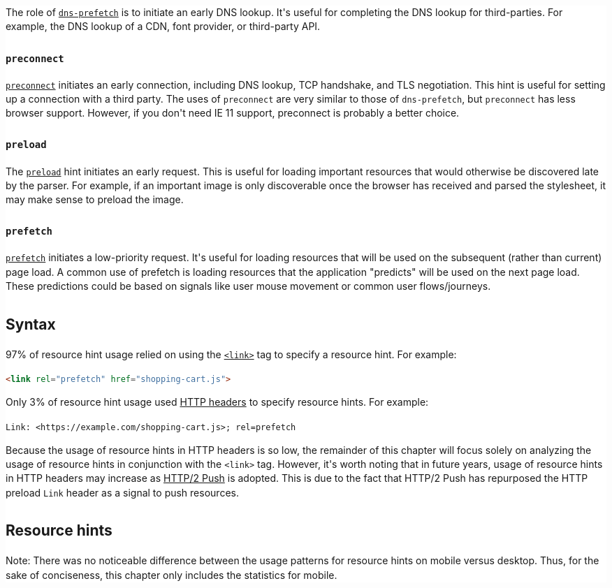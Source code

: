 The role of [`dns-prefetch`](https://developer.mozilla.org/docs/Learn/Performance/dns-prefetch) is to initiate an early DNS lookup. It's useful for completing the DNS lookup for third-parties. For example, the DNS lookup of a CDN, font provider, or third-party API.

### `preconnect`

<a hreflang="en" href="https://web.dev/uses-rel-preconnect">`preconnect`</a> initiates an early connection, including DNS lookup, TCP handshake, and TLS negotiation. This hint is useful for setting up a connection with a third party. The uses of `preconnect` are very similar to those of `dns-prefetch`, but `preconnect` has less browser support. However, if you don't need IE 11 support, preconnect is probably a better choice.

### `preload`

The <a hreflang="en" href="https://medium.com/reloading/preload-prefetch-and-priorities-in-chrome-776165961bbf">`preload`</a> hint initiates an early request. This is useful for loading important resources that would otherwise be discovered late by the parser. For example, if an important image is only discoverable once the browser has received and parsed the stylesheet, it may make sense to preload the image.

### `prefetch`

<a hreflang="en" href="https://calendar.perfplanet.com/2018/all-about-prefetching/">`prefetch`</a> initiates a low-priority request. It's useful for loading resources that will be used on the subsequent (rather than current) page load. A common use of prefetch is loading resources that the application "predicts" will be used on the next page load. These predictions could be based on signals like user mouse movement or common user flows/journeys.

## Syntax

97% of resource hint usage relied on using the [`<link>`](https://developer.mozilla.org/docs/Web/HTML/Element/link) tag to specify a resource hint. For example:

```html
<link rel="prefetch" href="shopping-cart.js">
```

Only 3% of resource hint usage used [HTTP headers](https://developer.mozilla.org/docs/Web/HTTP/Headers/Link) to specify resource hints. For example:

```
Link: <https://example.com/shopping-cart.js>; rel=prefetch
```

Because the usage of resource hints in HTTP headers is so low, the remainder of this chapter will focus solely on analyzing the usage of resource hints in conjunction with the `<link>` tag. However, it's worth noting that in future years, usage of resource hints in HTTP headers may increase as [HTTP/2 Push](./http#http2-push) is adopted. This is due to the fact that HTTP/2 Push has repurposed the HTTP preload `Link` header as a signal to push resources.

## Resource hints

<p class="note">Note: There was no noticeable difference between the usage patterns for resource hints on mobile versus desktop. Thus, for the sake of conciseness, this chapter only includes the statistics for mobile.</p>
